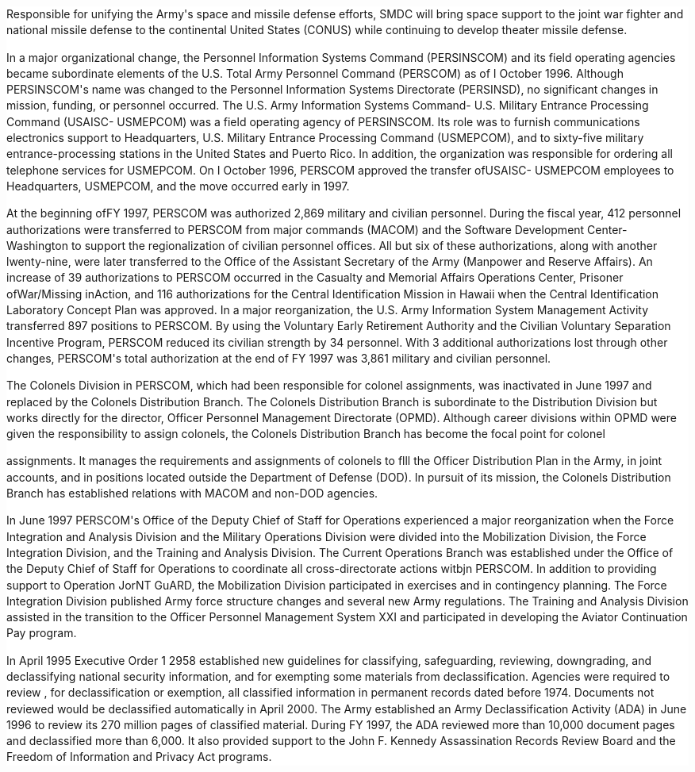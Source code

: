 Responsible  for  unifying  the  Army's space and  missile  defense  efforts, SMDC will bring space support to the joint war  fighter and national missile defense  to  the  continental  United  States  (CONUS)  while  continuing  to develop theater missile defense.

In  a  major organizational change, the Personnel Information Systems Command  (PERSINSCOM)  and  its  field  operating  agencies  became subordinate elements  of  the U.S. Total Army  Personnel Command (PERSCOM) as of I October 1996. Although PERSINSCOM's name was changed to  the Personnel  Information Systems Directorate (PERSINSD), no significant changes in mission, funding, or personnel occurred. The U.S. Army Information Systems Command- U.S. Military Entrance Processing Command  (USAISC- USMEPCOM)  was  a  field  operating  agency  of PERSINSCOM.  Its  role  was  to furnish  communications  electronics support  to  Headquarters,  U.S.  Military  Entrance  Processing  Command (USMEPCOM), and to sixty-five military  entrance-processing  stations in the United States and Puerto Rico. In addition, the organization was responsible for ordering all  telephone services for USMEPCOM. On I October 1996, PERSCOM approved the transfer ofUSAISC- USMEPCOM employees to Headquarters, USMEPCOM, and the move occurred early in 1997.

At the beginning ofFY 1997, PERSCOM was authorized 2,869 military and civilian personnel. During the fiscal year, 412 personnel authorizations were transferred to PERSCOM from major commands (MACOM) and the Software Development Center- Washington  to  support  the  regionalization of  civilian personnel offices. All but six of  these authorizations, along with another lwenty-nine,  were  later transferred  to  the  Office  of the Assistant Secretary  of the Army (Manpower and Reserve Affairs). An  increase of 39 authorizations to PERSCOM occurred in the Casualty and Memorial Affairs Operations Center, Prisoner  ofWar/Missing inAction, and 116 authorizations for the  Central  Identification  Mission in  Hawaii when  the  Central  Identification Laboratory Concept Plan was approved. In a major reorganization, the U.S. Army Information System  Management Activity  transferred 897 positions to  PERSCOM.  By  using  the  Voluntary  Early  Retirement  Authority  and the Civilian Voluntary Separation Incentive Program, PERSCOM reduced its  civilian strength  by  34  personnel.  With 3  additional  authorizations  lost through  other changes, PERSCOM's total  authorization at the end  of FY 1997 was 3,861 military and civilian personnel.

The Colonels  Division  in  PERSCOM,  which  had been  responsible for  colonel  assignments,  was  inactivated  in  June  1997  and  replaced  by the  Colonels  Distribution  Branch. The Colonels  Distribution  Branch  is subordinate to the Distribution Division but works directly for the director, Officer  Personnel  Management  Directorate  (OPMD).  Although  career divisions  within OPMD were given the responsibility to  assign colonels, the Colonels  Distribution Branch has become the focal point for colonel

assignments. It manages the requirements and assignments of  colonels to flll the  Officer  Distribution  Plan  in  the  Army,  in  joint  accounts,  and  in positions located outside the  Department  of Defense  (DOD).  In  pursuit of its  mission, the Colonels Distribution  Branch has established relations with MACOM and non-DOD agencies.

In  June  1997  PERSCOM's Office  of the  Deputy  Chief of Staff for Operations experienced a major reorganization when the Force Integration and Analysis Division and the Military Operations Division were divided into  the  Mobilization  Division,  the  Force  Integration  Division,  and  the Training  and  Analysis  Division.  The  Current  Operations  Branch  was established under the Office of the  Deputy Chief of Staff for  Operations to coordinate all cross-directorate actions witbjn PERSCOM. In addition to  providing support to Operation JorNT GuARD, the Mobilization Division participated in exercises and in contingency planning.  The Force Integration Division published Army  force structure changes and  several  new Army regulations. The Training and Analysis Division assisted in  the transition to  the  Officer  Personnel  Management  System  XXI  and  participated  in developing the Aviator Continuation Pay program.

In  April  1995  Executive Order  1 2958 established  new guidelines for classifying,  safeguarding, reviewing, downgrading,  and  declassifying national security  information,  and  for  exempting  some  materials  from declassification.  Agencies were required  to  review , for declassification  or exemption, all  classified  information  in  permanent  records  dated  before 1974.  Documents  not  reviewed  would  be  declassified  automatically  in April  2000.  The  Army  established  an  Army  Declassification  Activity (ADA) in June 1996 to review its 270 million pages of  classified material. During FY  1997,  the ADA  reviewed  more than  10,000  document pages and  declassified  more  than  6,000. It also  provided  support  to  the  John F. Kennedy  Assassination  Records  Review  Board  and  the  Freedom  of Information and Privacy Act programs.
